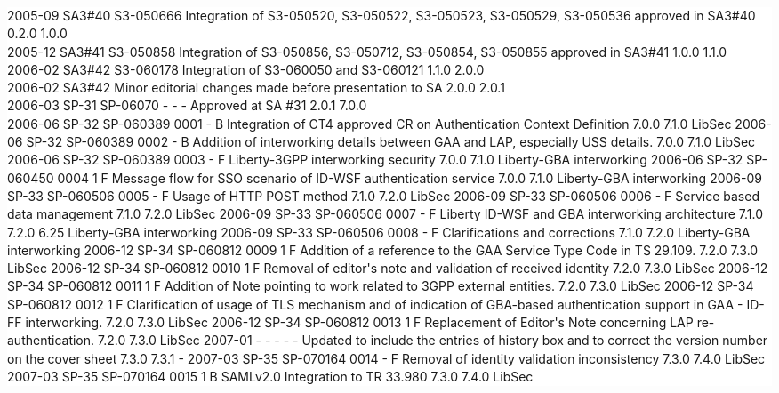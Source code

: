   2005-09              SA3\#40      S3-050666                                   Integration of S3-050520, S3-050522, S3-050523, S3-050529, S3-050536 approved in SA3\#40                                     0.2.0     1.0.0        
  2005-12              SA3\#41      S3-050858                                   Integration of S3-050856, S3-050712, S3-050854, S3-050855 approved in SA3\#41                                                1.0.0     1.1.0        
  2006-02              SA3\#42      S3-060178                                   Integration of S3-060050 and S3-060121                                                                                       1.1.0     2.0.0        
  2006-02              SA3\#42                                                  Minor editorial changes made before presentation to SA                                                                       2.0.0     2.0.1        
  2006-03              SP-31        SP-06070       \-       \-        \-        Approved at SA \#31                                                                                                          2.0.1     7.0.0        
  2006-06              SP-32        SP-060389      0001     \-        B         Integration of CT4 approved CR on Authentication Context Definition                                                          7.0.0     7.1.0        LibSec
  2006-06              SP-32        SP-060389      0002     \-        B         Addition of interworking details between GAA and LAP, especially USS details.                                                7.0.0     7.1.0        LibSec
  2006-06              SP-32        SP-060389      0003     \-        F         Liberty-3GPP interworking security                                                                                           7.0.0     7.1.0        Liberty-GBA interworking
  2006-06              SP-32        SP-060450      0004     1         F         Message flow for SSO scenario of ID-WSF authentication service                                                               7.0.0     7.1.0        Liberty-GBA interworking
  2006-09              SP-33        SP-060506      0005     \-        F         Usage of HTTP POST method                                                                                                    7.1.0     7.2.0        LibSec
  2006-09              SP-33        SP-060506      0006     \-        F         Service based data management                                                                                                7.1.0     7.2.0        LibSec
  2006-09              SP-33        SP-060506      0007     \-        F         Liberty ID-WSF and GBA interworking architecture                                                                             7.1.0     7.2.0        6.25 Liberty-GBA interworking
  2006-09              SP-33        SP-060506      0008     \-        F         Clarifications and corrections                                                                                               7.1.0     7.2.0        Liberty-GBA interworking
  2006-12              SP-34        SP-060812      0009     1         F         Addition of a reference to the GAA Service Type Code in TS 29.109.                                                           7.2.0     7.3.0        LibSec
  2006-12              SP-34        SP-060812      0010     1         F         Removal of editor's note and validation of received identity                                                                 7.2.0     7.3.0        LibSec
  2006-12              SP-34        SP-060812      0011     1         F         Addition of Note pointing to work related to 3GPP external entities.                                                         7.2.0     7.3.0        LibSec
  2006-12              SP-34        SP-060812      0012     1         F         Clarification of usage of TLS mechanism and of indication of GBA-based authentication support in GAA - ID-FF interworking.   7.2.0     7.3.0        LibSec
  2006-12              SP-34        SP-060812      0013     1         F         Replacement of Editor's Note concerning LAP re-authentication.                                                               7.2.0     7.3.0        LibSec
  2007-01              \-           \-             \-       \-        \-        Updated to include the entries of history box and to correct the version number on the cover sheet                           7.3.0     7.3.1        \-
  2007-03              SP-35        SP-070164      0014     \-        F         Removal of identity validation inconsistency                                                                                 7.3.0     7.4.0        LibSec
  2007-03              SP-35        SP-070164      0015     1         B         SAMLv2.0 Integration to TR 33.980                                                                                            7.3.0     7.4.0        LibSec